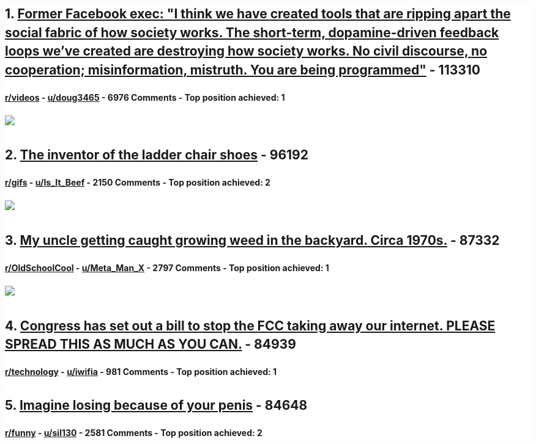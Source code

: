## 1. [Former Facebook exec: "I think we have created tools that are ripping apart the social fabric of how society works. The short-term, dopamine-driven feedback loops we’ve created are destroying how society works. No civil discourse, no cooperation; misinformation, mistruth. You are being programmed"](http://reddit.com/r/videos/comments/7j31he/former_facebook_exec_i_think_we_have_created/) - 113310
#### [r/videos](http://reddit.com/r/videos) - [u/doug3465](http://reddit.com/u/doug3465) - 6976 Comments - Top position achieved: 1

<a href="https://youtu.be/PMotykw0SIk?t=1282"><img src="https://a.thumbs.redditmedia.com/ERK8NQg5k_lpA_gBpK763VGIAchf7eO9IBnf9kz8718.jpg"></img></a>

## 2. [The inventor of the ladder chair shoes](http://reddit.com/r/gifs/comments/7j3705/the_inventor_of_the_ladder_chair_shoes/) - 96192
#### [r/gifs](http://reddit.com/r/gifs) - [u/Is_It_Beef](http://reddit.com/u/Is_It_Beef) - 2150 Comments - Top position achieved: 2

<a href="https://gfycat.com/gracioussinfulbelugawhale"><img src="https://b.thumbs.redditmedia.com/-2K8FU0d3oFqnMB6H94eHRyG2fp3rk8y10tSkbeTVJc.jpg"></img></a>

## 3. [My uncle getting caught growing weed in the backyard. Circa 1970s.](http://reddit.com/r/OldSchoolCool/comments/7j2vwz/my_uncle_getting_caught_growing_weed_in_the/) - 87332
#### [r/OldSchoolCool](http://reddit.com/r/OldSchoolCool) - [u/Meta_Man_X](http://reddit.com/u/Meta_Man_X) - 2797 Comments - Top position achieved: 1

<a href="https://i.redd.it/b4zox3njab301.jpg"><img src="https://a.thumbs.redditmedia.com/jRw5-R5vaZO5Fmkq8spSIrZh9RyRK39H4B4ZSf18ew8.jpg"></img></a>

## 4. [Congress has set out a bill to stop the FCC taking away our internet. PLEASE SPREAD THIS AS MUCH AS YOU CAN.](http://reddit.com/r/technology/comments/7j6kn4/congress_has_set_out_a_bill_to_stop_the_fcc/) - 84939
#### [r/technology](http://reddit.com/r/technology) - [u/iwifia](http://reddit.com/u/iwifia) - 981 Comments - Top position achieved: 1

## 5. [Imagine losing because of your penis](http://reddit.com/r/funny/comments/7j4j2l/imagine_losing_because_of_your_penis/) - 84648
#### [r/funny](http://reddit.com/r/funny) - [u/sil130](http://reddit.com/u/sil130) - 2581 Comments - Top position achieved: 2
